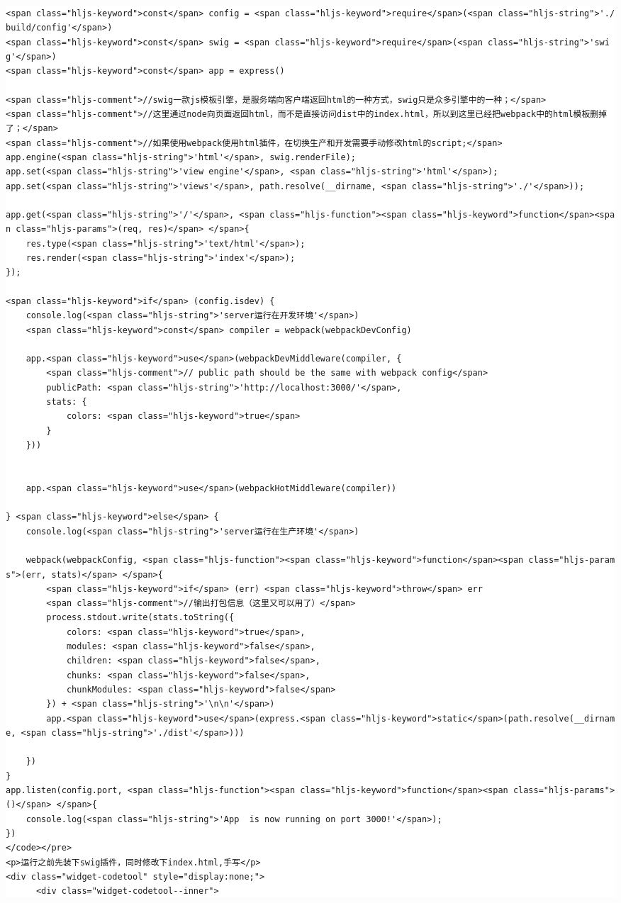 ````" title="" data-original-title="复制"></span>
<span class="hljs-keyword">const</span> config = <span class="hljs-keyword">require</span>(<span class="hljs-string">'./build/config'</span>)
<span class="hljs-keyword">const</span> swig = <span class="hljs-keyword">require</span>(<span class="hljs-string">'swig'</span>)
<span class="hljs-keyword">const</span> app = express()

<span class="hljs-comment">//swig一款js模板引擎，是服务端向客户端返回html的一种方式，swig只是众多引擎中的一种；</span>
<span class="hljs-comment">//这里通过node向页面返回html，而不是直接访问dist中的index.html，所以到这里已经把webpack中的html模板删掉了；</span>
<span class="hljs-comment">//如果使用webpack使用html插件，在切换生产和开发需要手动修改html的script;</span>
app.engine(<span class="hljs-string">'html'</span>, swig.renderFile);
app.set(<span class="hljs-string">'view engine'</span>, <span class="hljs-string">'html'</span>);
app.set(<span class="hljs-string">'views'</span>, path.resolve(__dirname, <span class="hljs-string">'./'</span>));

app.get(<span class="hljs-string">'/'</span>, <span class="hljs-function"><span class="hljs-keyword">function</span><span class="hljs-params">(req, res)</span> </span>{
    res.type(<span class="hljs-string">'text/html'</span>);
    res.render(<span class="hljs-string">'index'</span>);
});

<span class="hljs-keyword">if</span> (config.isdev) {
    console.log(<span class="hljs-string">'server运行在开发环境'</span>)
    <span class="hljs-keyword">const</span> compiler = webpack(webpackDevConfig)

    app.<span class="hljs-keyword">use</span>(webpackDevMiddleware(compiler, {
        <span class="hljs-comment">// public path should be the same with webpack config</span>
        publicPath: <span class="hljs-string">'http://localhost:3000/'</span>,
        stats: {
            colors: <span class="hljs-keyword">true</span>
        }
    }))


    app.<span class="hljs-keyword">use</span>(webpackHotMiddleware(compiler))

} <span class="hljs-keyword">else</span> {
    console.log(<span class="hljs-string">'server运行在生产环境'</span>)

    webpack(webpackConfig, <span class="hljs-function"><span class="hljs-keyword">function</span><span class="hljs-params">(err, stats)</span> </span>{
        <span class="hljs-keyword">if</span> (err) <span class="hljs-keyword">throw</span> err
        <span class="hljs-comment">//输出打包信息（这里又可以用了）</span>
        process.stdout.write(stats.toString({
            colors: <span class="hljs-keyword">true</span>,
            modules: <span class="hljs-keyword">false</span>,
            children: <span class="hljs-keyword">false</span>,
            chunks: <span class="hljs-keyword">false</span>,
            chunkModules: <span class="hljs-keyword">false</span>
        }) + <span class="hljs-string">'\n\n'</span>)
        app.<span class="hljs-keyword">use</span>(express.<span class="hljs-keyword">static</span>(path.resolve(__dirname, <span class="hljs-string">'./dist'</span>)))

    })
}
app.listen(config.port, <span class="hljs-function"><span class="hljs-keyword">function</span><span class="hljs-params">()</span> </span>{
    console.log(<span class="hljs-string">'App  is now running on port 3000!'</span>);
})
</code></pre>
<p>运行之前先装下swig插件，同时修改下index.html,手写</p>
<div class="widget-codetool" style="display:none;">
      <div class="widget-codetool--inner">
````